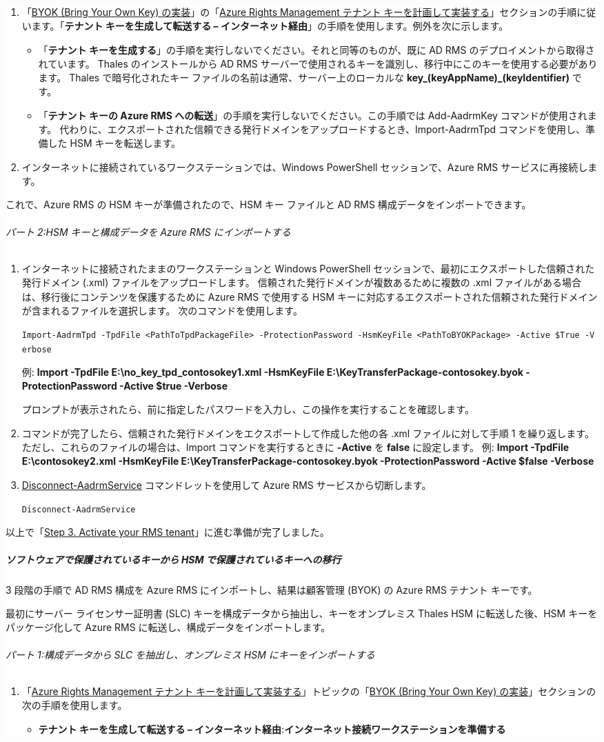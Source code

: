 1.  「[BYOK (Bring Your Own Key) の実装](../Topic/Planning_and_Implementing_Your_Azure_Rights_Management_Tenant_Key.md#BKMK_ImplementBYOK)」の「[Azure Rights Management テナント キーを計画して実装する](../Topic/Planning_and_Implementing_Your_Azure_Rights_Management_Tenant_Key.md)」セクションの手順に従います。「**テナント キーを生成して転送する – インターネット経由**」の手順を使用します。例外を次に示します。

    -   「**テナント キーを生成する**」の手順を実行しないでください。それと同等のものが、既に AD RMS のデプロイメントから取得されています。 Thales のインストールから AD RMS サーバーで使用されるキーを識別し、移行中にこのキーを使用する必要があります。 Thales で暗号化されたキー ファイルの名前は通常、サーバー上のローカルな **key_(keyAppName)_(keyIdentifier)** です。

    -   「**テナント キーの Azure RMS への転送**」の手順を実行しないでください。この手順では Add-AadrmKey コマンドが使用されます。  代わりに、エクスポートされた信頼できる発行ドメインをアップロードするとき、Import-AadrmTpd コマンドを使用し、準備した HSM キーを転送します。

2.  インターネットに接続されているワークステーションでは、Windows PowerShell セッションで、Azure RMS サービスに再接続します。

これで、Azure RMS の HSM キーが準備されたので、HSM キー ファイルと AD RMS 構成データをインポートできます。

###### パート 2:HSM キーと構成データを Azure RMS にインポートする

1.  インターネットに接続されたままのワークステーションと Windows PowerShell セッションで、最初にエクスポートした信頼された発行ドメイン (.xml) ファイルをアップロードします。 信頼された発行ドメインが複数あるために複数の .xml ファイルがある場合は、移行後にコンテンツを保護するために Azure RMS で使用する HSM キーに対応するエクスポートされた信頼された発行ドメインが含まれるファイルを選択します。 次のコマンドを使用します。

    ```
    Import-AadrmTpd -TpdFile <PathToTpdPackageFile> -ProtectionPassword -HsmKeyFile <PathToBYOKPackage> -Active $True -Verbose
    ```
    例: **Import -TpdFile E:\no_key_tpd_contosokey1.xml  -HsmKeyFile E:\KeyTransferPackage-contosokey.byok -ProtectionPassword -Active $true -Verbose**

    プロンプトが表示されたら、前に指定したパスワードを入力し、この操作を実行することを確認します。

2.  コマンドが完了したら、信頼された発行ドメインをエクスポートして作成した他の各 .xml ファイルに対して手順 1 を繰り返します。 ただし、これらのファイルの場合は、Import コマンドを実行するときに **-Active** を **false** に設定します。  例: **Import -TpdFile E:\contosokey2.xml -HsmKeyFile E:\KeyTransferPackage-contosokey.byok -ProtectionPassword -Active $false -Verbose**

3.  [Disconnect-AadrmService](http://msdn.microsoft.com/library/windowsazure/dn629416.aspx) コマンドレットを使用して Azure RMS サービスから切断します。

    ```
    Disconnect-AadrmService
    ```

以上で「[Step 3. Activate your RMS tenant](../Topic/Migrating_from_AD_RMS_to_Azure_Rights_Management.md#BKMK_Step3Migration)」に進む準備が完了しました。

##### ソフトウェアで保護されているキーから HSM で保護されているキーへの移行
3 段階の手順で AD RMS 構成を Azure RMS にインポートし、結果は顧客管理 (BYOK) の Azure RMS テナント キーです。

最初にサーバー ライセンサー証明書 (SLC) キーを構成データから抽出し、キーをオンプレミス Thales HSM に転送した後、HSM キーをパッケージ化して Azure RMS に転送し、構成データをインポートします。

###### パート 1:構成データから SLC を抽出し、オンプレミス HSM にキーをインポートする

1.  「[Azure Rights Management テナント キーを計画して実装する](../Topic/Planning_and_Implementing_Your_Azure_Rights_Management_Tenant_Key.md)」トピックの「[BYOK (Bring Your Own Key) の実装](../Topic/Planning_and_Implementing_Your_Azure_Rights_Management_Tenant_Key.md#BKMK_ImplementBYOK)」セクションの次の手順を使用します。

    -   **テナント キーを生成して転送する – インターネット経由**:**インターネット接続ワークステーションを準備する**

